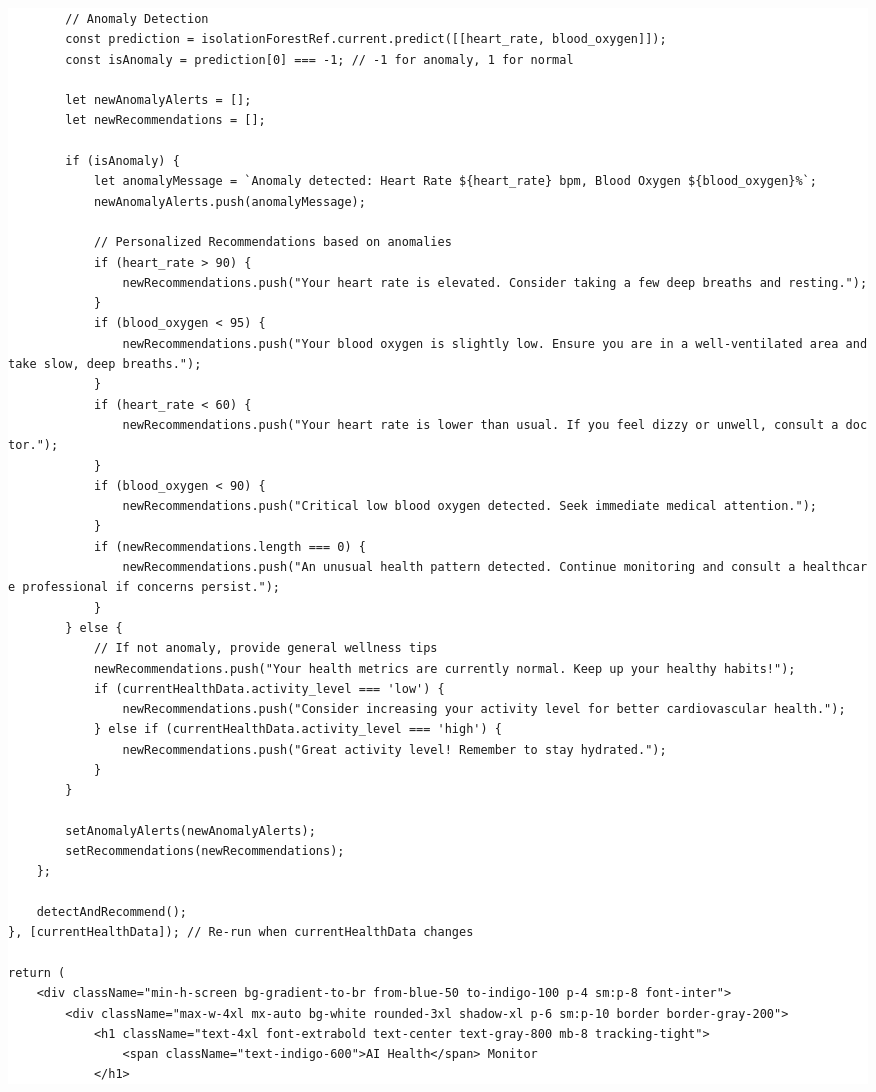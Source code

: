             // Anomaly Detection
            const prediction = isolationForestRef.current.predict([[heart_rate, blood_oxygen]]);
            const isAnomaly = prediction[0] === -1; // -1 for anomaly, 1 for normal

            let newAnomalyAlerts = [];
            let newRecommendations = [];

            if (isAnomaly) {
                let anomalyMessage = `Anomaly detected: Heart Rate ${heart_rate} bpm, Blood Oxygen ${blood_oxygen}%`;
                newAnomalyAlerts.push(anomalyMessage);

                // Personalized Recommendations based on anomalies
                if (heart_rate > 90) {
                    newRecommendations.push("Your heart rate is elevated. Consider taking a few deep breaths and resting.");
                }
                if (blood_oxygen < 95) {
                    newRecommendations.push("Your blood oxygen is slightly low. Ensure you are in a well-ventilated area and take slow, deep breaths.");
                }
                if (heart_rate < 60) {
                    newRecommendations.push("Your heart rate is lower than usual. If you feel dizzy or unwell, consult a doctor.");
                }
                if (blood_oxygen < 90) {
                    newRecommendations.push("Critical low blood oxygen detected. Seek immediate medical attention.");
                }
                if (newRecommendations.length === 0) {
                    newRecommendations.push("An unusual health pattern detected. Continue monitoring and consult a healthcare professional if concerns persist.");
                }
            } else {
                // If not anomaly, provide general wellness tips
                newRecommendations.push("Your health metrics are currently normal. Keep up your healthy habits!");
                if (currentHealthData.activity_level === 'low') {
                    newRecommendations.push("Consider increasing your activity level for better cardiovascular health.");
                } else if (currentHealthData.activity_level === 'high') {
                    newRecommendations.push("Great activity level! Remember to stay hydrated.");
                }
            }

            setAnomalyAlerts(newAnomalyAlerts);
            setRecommendations(newRecommendations);
        };

        detectAndRecommend();
    }, [currentHealthData]); // Re-run when currentHealthData changes

    return (
        <div className="min-h-screen bg-gradient-to-br from-blue-50 to-indigo-100 p-4 sm:p-8 font-inter">
            <div className="max-w-4xl mx-auto bg-white rounded-3xl shadow-xl p-6 sm:p-10 border border-gray-200">
                <h1 className="text-4xl font-extrabold text-center text-gray-800 mb-8 tracking-tight">
                    <span className="text-indigo-600">AI Health</span> Monitor
                </h1>
